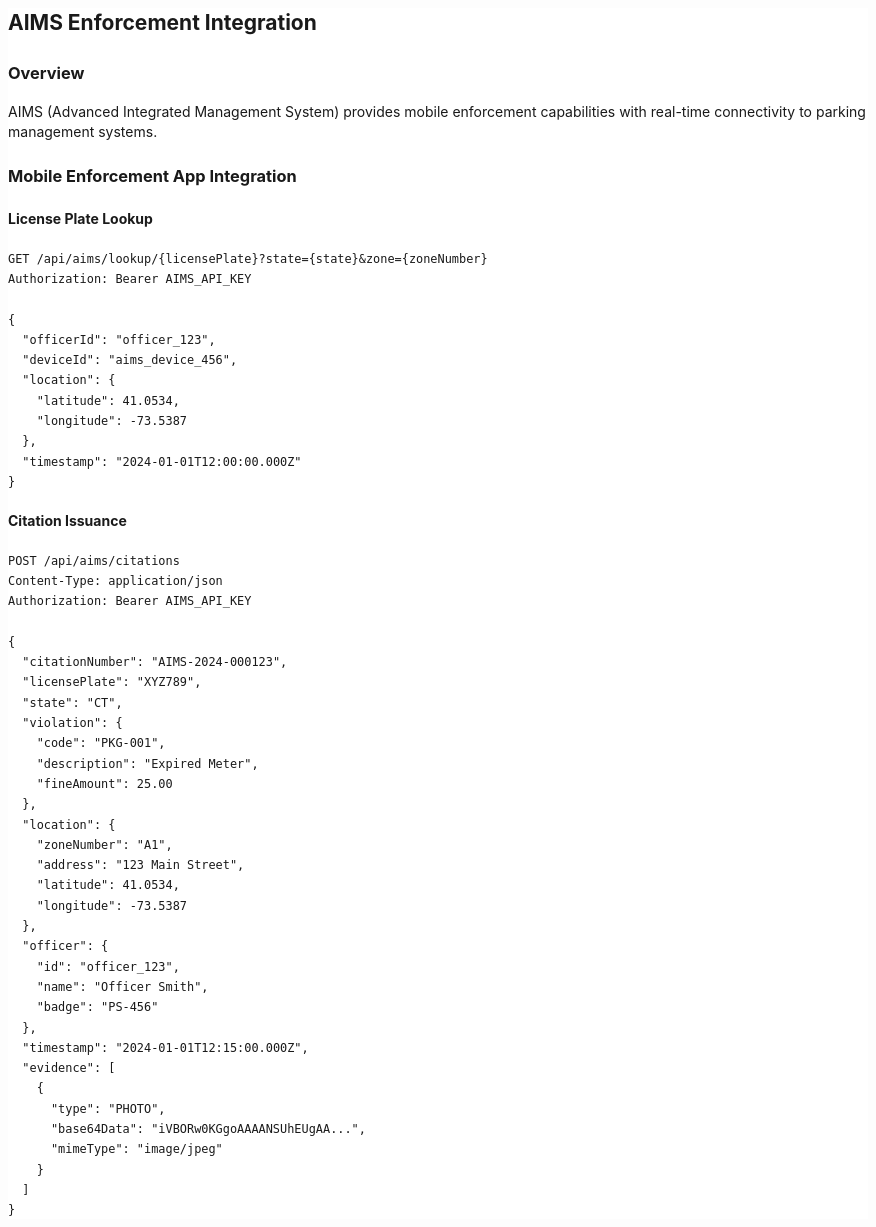 ## AIMS Enforcement Integration

### Overview
AIMS (Advanced Integrated Management System) provides mobile enforcement capabilities with real-time connectivity to parking management systems.

### Mobile Enforcement App Integration

#### License Plate Lookup
```http
GET /api/aims/lookup/{licensePlate}?state={state}&zone={zoneNumber}
Authorization: Bearer AIMS_API_KEY

{
  "officerId": "officer_123",
  "deviceId": "aims_device_456",
  "location": {
    "latitude": 41.0534,
    "longitude": -73.5387
  },
  "timestamp": "2024-01-01T12:00:00.000Z"
}
```

#### Citation Issuance
```http
POST /api/aims/citations
Content-Type: application/json
Authorization: Bearer AIMS_API_KEY

{
  "citationNumber": "AIMS-2024-000123",
  "licensePlate": "XYZ789",
  "state": "CT",
  "violation": {
    "code": "PKG-001",
    "description": "Expired Meter",
    "fineAmount": 25.00
  },
  "location": {
    "zoneNumber": "A1",
    "address": "123 Main Street",
    "latitude": 41.0534,
    "longitude": -73.5387
  },
  "officer": {
    "id": "officer_123",
    "name": "Officer Smith",
    "badge": "PS-456"
  },
  "timestamp": "2024-01-01T12:15:00.000Z",
  "evidence": [
    {
      "type": "PHOTO",
      "base64Data": "iVBORw0KGgoAAAANSUhEUgAA...",
      "mimeType": "image/jpeg"
    }
  ]
}
```
